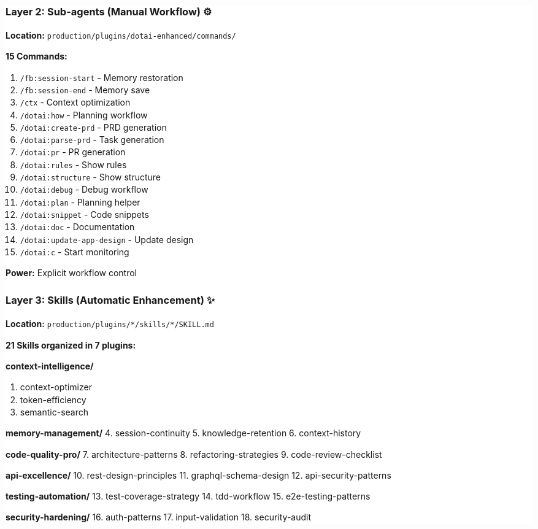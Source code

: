 ### Layer 2: Sub-agents (Manual Workflow) ⚙️

**Location:** `production/plugins/dotai-enhanced/commands/`

**15 Commands:**
1. `/fb:session-start` - Memory restoration
2. `/fb:session-end` - Memory save
3. `/ctx` - Context optimization
4. `/dotai:how` - Planning workflow
5. `/dotai:create-prd` - PRD generation
6. `/dotai:parse-prd` - Task generation
7. `/dotai:pr` - PR generation
8. `/dotai:rules` - Show rules
9. `/dotai:structure` - Show structure
10. `/dotai:debug` - Debug workflow
11. `/dotai:plan` - Planning helper
12. `/dotai:snippet` - Code snippets
13. `/dotai:doc` - Documentation
14. `/dotai:update-app-design` - Update design
15. `/dotai:c` - Start monitoring

**Power:** Explicit workflow control

### Layer 3: Skills (Automatic Enhancement) ✨

**Location:** `production/plugins/*/skills/*/SKILL.md`

**21 Skills organized in 7 plugins:**

**context-intelligence/**
1. context-optimizer
2. token-efficiency
3. semantic-search

**memory-management/**
4. session-continuity
5. knowledge-retention
6. context-history

**code-quality-pro/**
7. architecture-patterns
8. refactoring-strategies
9. code-review-checklist

**api-excellence/**
10. rest-design-principles
11. graphql-schema-design
12. api-security-patterns

**testing-automation/**
13. test-coverage-strategy
14. tdd-workflow
15. e2e-testing-patterns

**security-hardening/**
16. auth-patterns
17. input-validation
18. security-audit
